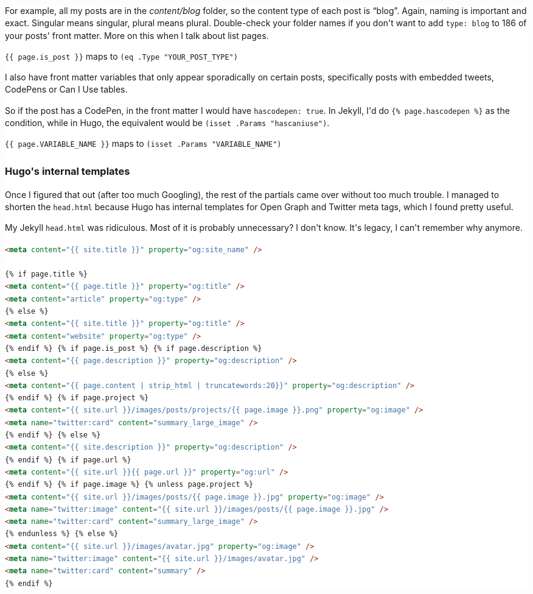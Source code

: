 For example, all my posts are in the _content/blog_ folder, so the content type of each post is “blog”. Again, naming is important and exact. Singular means singular, plural means plural. Double-check your folder names if you don't want to add `type: blog` to 186 of your posts' front matter. More on this when I talk about list pages.

<div class="note">
  <code>{{ page.is_post }}</code> maps to <code>(eq .Type "YOUR_POST_TYPE")</code>
</div>

I also have front matter variables that only appear sporadically on certain posts, specifically posts with embedded tweets, CodePens or Can I Use tables.

So if the post has a CodePen, in the front matter I would have `hascodepen: true`. In Jekyll, I'd do `{% page.hascodepen %}` as the condition, while in Hugo, the equivalent would be `(isset .Params "hascaniuse")`.

<div class="note">
  <code>{{ page.VARIABLE_NAME }}</code> maps to <code>(isset .Params "VARIABLE_NAME")</code>
</div>

### Hugo's internal templates

Once I figured that out (after too much Googling), the rest of the partials came over without too much trouble. I managed to shorten the `head.html` because Hugo has internal templates for Open Graph and Twitter meta tags, which I found pretty useful.

My Jekyll `head.html` was ridiculous. Most of it is probably unnecessary? I don't know. It's legacy, I can't remember why anymore.

```html
<meta content="{{ site.title }}" property="og:site_name" />

{% if page.title %}
<meta content="{{ page.title }}" property="og:title" />
<meta content="article" property="og:type" />
{% else %}
<meta content="{{ site.title }}" property="og:title" />
<meta content="website" property="og:type" />
{% endif %} {% if page.is_post %} {% if page.description %}
<meta content="{{ page.description }}" property="og:description" />
{% else %}
<meta content="{{ page.content | strip_html | truncatewords:20}}" property="og:description" />
{% endif %} {% if page.project %}
<meta content="{{ site.url }}/images/posts/projects/{{ page.image }}.png" property="og:image" />
<meta name="twitter:card" content="summary_large_image" />
{% endif %} {% else %}
<meta content="{{ site.description }}" property="og:description" />
{% endif %} {% if page.url %}
<meta content="{{ site.url }}{{ page.url }}" property="og:url" />
{% endif %} {% if page.image %} {% unless page.project %}
<meta content="{{ site.url }}/images/posts/{{ page.image }}.jpg" property="og:image" />
<meta name="twitter:image" content="{{ site.url }}/images/posts/{{ page.image }}.jpg" />
<meta name="twitter:card" content="summary_large_image" />
{% endunless %} {% else %}
<meta content="{{ site.url }}/images/avatar.jpg" property="og:image" />
<meta name="twitter:image" content="{{ site.url }}/images/avatar.jpg" />
<meta name="twitter:card" content="summary" />
{% endif %}
```
